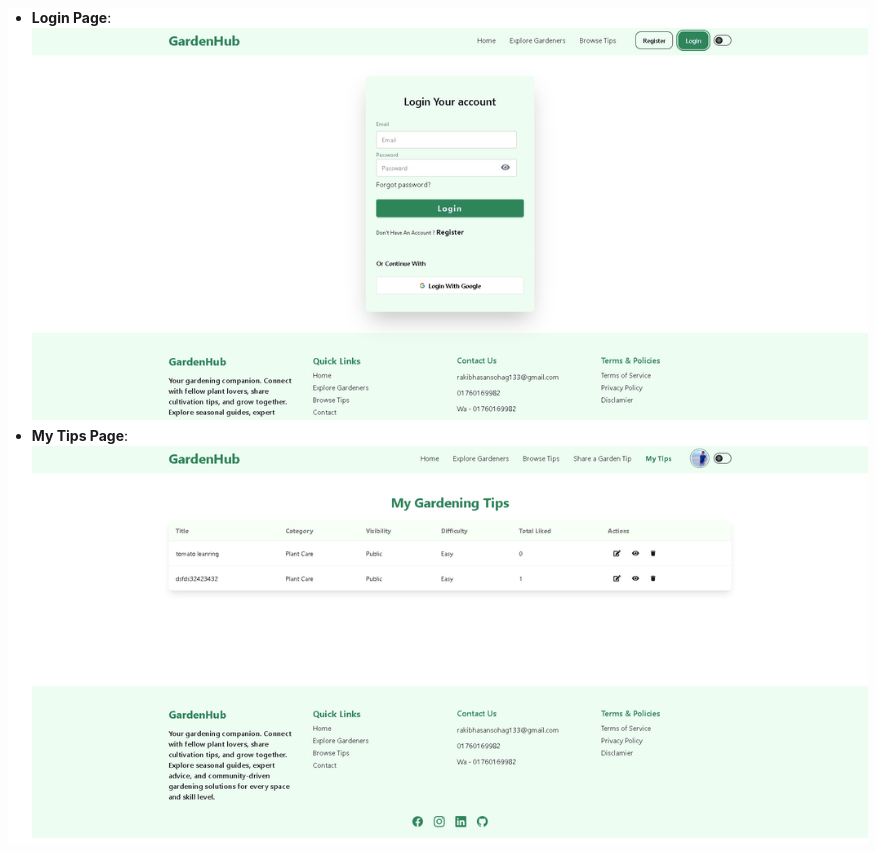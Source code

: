 * **Login Page**: ![Login](./client/public/login.png)
* **My Tips Page**: ![MyTips](./client/public/mytips.png)